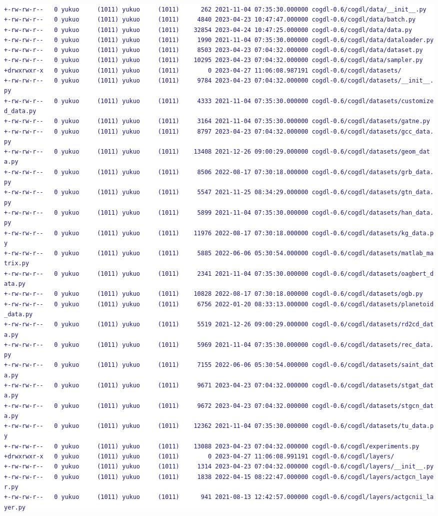 ```diff
+-rw-rw-r--   0 yukuo     (1011) yukuo     (1011)      262 2021-11-04 07:35:30.000000 cogdl-0.6/cogdl/data/__init__.py
+-rw-rw-r--   0 yukuo     (1011) yukuo     (1011)     4840 2023-04-23 10:47:47.000000 cogdl-0.6/cogdl/data/batch.py
+-rw-rw-r--   0 yukuo     (1011) yukuo     (1011)    32854 2023-04-24 10:47:25.000000 cogdl-0.6/cogdl/data/data.py
+-rw-rw-r--   0 yukuo     (1011) yukuo     (1011)     1990 2021-11-04 07:35:30.000000 cogdl-0.6/cogdl/data/dataloader.py
+-rw-rw-r--   0 yukuo     (1011) yukuo     (1011)     8503 2023-04-23 07:04:32.000000 cogdl-0.6/cogdl/data/dataset.py
+-rw-rw-r--   0 yukuo     (1011) yukuo     (1011)    10295 2023-04-23 07:04:32.000000 cogdl-0.6/cogdl/data/sampler.py
+drwxrwxr-x   0 yukuo     (1011) yukuo     (1011)        0 2023-04-27 11:06:08.987191 cogdl-0.6/cogdl/datasets/
+-rw-rw-r--   0 yukuo     (1011) yukuo     (1011)     9784 2023-04-23 07:04:32.000000 cogdl-0.6/cogdl/datasets/__init__.py
+-rw-rw-r--   0 yukuo     (1011) yukuo     (1011)     4333 2021-11-04 07:35:30.000000 cogdl-0.6/cogdl/datasets/customized_data.py
+-rw-rw-r--   0 yukuo     (1011) yukuo     (1011)     3164 2021-11-04 07:35:30.000000 cogdl-0.6/cogdl/datasets/gatne.py
+-rw-rw-r--   0 yukuo     (1011) yukuo     (1011)     8797 2023-04-23 07:04:32.000000 cogdl-0.6/cogdl/datasets/gcc_data.py
+-rw-rw-r--   0 yukuo     (1011) yukuo     (1011)    13408 2021-12-26 09:00:29.000000 cogdl-0.6/cogdl/datasets/geom_data.py
+-rw-rw-r--   0 yukuo     (1011) yukuo     (1011)     8506 2022-08-17 07:30:18.000000 cogdl-0.6/cogdl/datasets/grb_data.py
+-rw-rw-r--   0 yukuo     (1011) yukuo     (1011)     5547 2021-11-25 08:34:29.000000 cogdl-0.6/cogdl/datasets/gtn_data.py
+-rw-rw-r--   0 yukuo     (1011) yukuo     (1011)     5899 2021-11-04 07:35:30.000000 cogdl-0.6/cogdl/datasets/han_data.py
+-rw-rw-r--   0 yukuo     (1011) yukuo     (1011)    11976 2022-08-17 07:30:18.000000 cogdl-0.6/cogdl/datasets/kg_data.py
+-rw-rw-r--   0 yukuo     (1011) yukuo     (1011)     5885 2022-06-06 05:30:54.000000 cogdl-0.6/cogdl/datasets/matlab_matrix.py
+-rw-rw-r--   0 yukuo     (1011) yukuo     (1011)     2341 2021-11-04 07:35:30.000000 cogdl-0.6/cogdl/datasets/oagbert_data.py
+-rw-rw-r--   0 yukuo     (1011) yukuo     (1011)    10828 2022-08-17 07:30:18.000000 cogdl-0.6/cogdl/datasets/ogb.py
+-rw-rw-r--   0 yukuo     (1011) yukuo     (1011)     6756 2022-01-20 08:33:13.000000 cogdl-0.6/cogdl/datasets/planetoid_data.py
+-rw-rw-r--   0 yukuo     (1011) yukuo     (1011)     5519 2021-12-26 09:00:29.000000 cogdl-0.6/cogdl/datasets/rd2cd_data.py
+-rw-rw-r--   0 yukuo     (1011) yukuo     (1011)     5969 2021-11-04 07:35:30.000000 cogdl-0.6/cogdl/datasets/rec_data.py
+-rw-rw-r--   0 yukuo     (1011) yukuo     (1011)     7155 2022-06-06 05:30:54.000000 cogdl-0.6/cogdl/datasets/saint_data.py
+-rw-rw-r--   0 yukuo     (1011) yukuo     (1011)     9671 2023-04-23 07:04:32.000000 cogdl-0.6/cogdl/datasets/stgat_data.py
+-rw-rw-r--   0 yukuo     (1011) yukuo     (1011)     9672 2023-04-23 07:04:32.000000 cogdl-0.6/cogdl/datasets/stgcn_data.py
+-rw-rw-r--   0 yukuo     (1011) yukuo     (1011)    12362 2021-11-04 07:35:30.000000 cogdl-0.6/cogdl/datasets/tu_data.py
+-rw-rw-r--   0 yukuo     (1011) yukuo     (1011)    13088 2023-04-23 07:04:32.000000 cogdl-0.6/cogdl/experiments.py
+drwxrwxr-x   0 yukuo     (1011) yukuo     (1011)        0 2023-04-27 11:06:08.991191 cogdl-0.6/cogdl/layers/
+-rw-rw-r--   0 yukuo     (1011) yukuo     (1011)     1314 2023-04-23 07:04:32.000000 cogdl-0.6/cogdl/layers/__init__.py
+-rw-rw-r--   0 yukuo     (1011) yukuo     (1011)     1838 2022-04-15 08:22:47.000000 cogdl-0.6/cogdl/layers/actgcn_layer.py
+-rw-rw-r--   0 yukuo     (1011) yukuo     (1011)      941 2021-08-13 12:42:57.000000 cogdl-0.6/cogdl/layers/actgcnii_layer.py
```